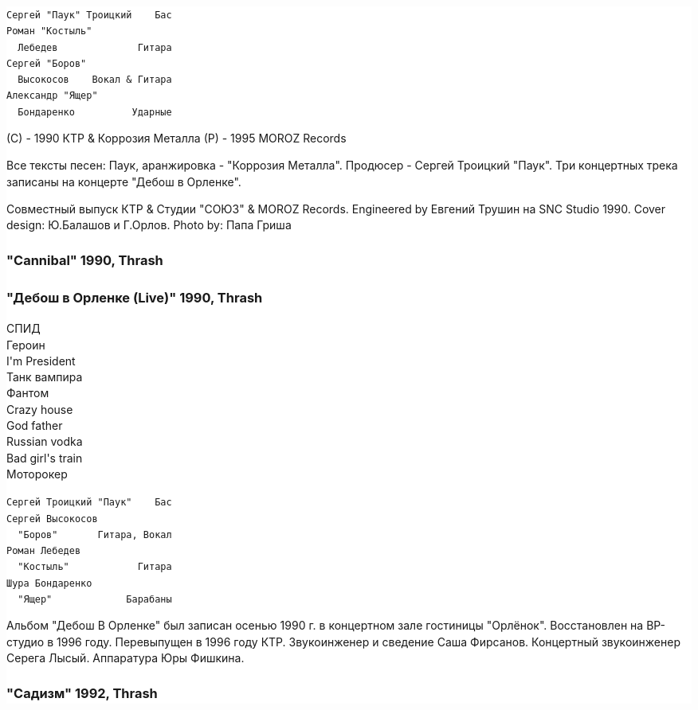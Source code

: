     Сергей "Паук" Троицкий    Бас
    Роман "Костыль"
      Лебедев              Гитара
    Сергей "Боров"
      Высокосов    Вокал & Гитара
    Александр "Ящер"
      Бондаренко          Ударные

(С) - 1990 КТР & Коррозия Металла
(Р) - 1995 MOROZ Records

Все тексты песен: Паук, аранжировка - "Коррозия Металла".
Продюсер - Сергей Троицкий "Паук".
Три концертных трека записаны на концерте "Дебош в Орленке".

Совместный выпуск КТР & Студии "СОЮЗ" & MOROZ Records.
Engineered by Евгений Трушин на SNC Studio 1990.
Cover design: Ю.Балашов и Г.Орлов.
Photo by: Папа Гриша

### "Cannibal" 1990, Thrash



### "Дебош в Орленке (Live)" 1990, Thrash

CПИД                      
Героин                    
I'm Рresident             
Танк вампира              
Фантом                    
Crazy house               
God father                
Russian vodka             
Bad girl's train          
Моторокер                 

    Сергей Троицкий "Паук"    Бас
    Сергей Высокосов
      "Боров"       Гитара, Вокал
    Роман Лебедев
      "Костыль"            Гитара
    Шура Бондаренко
      "Ящер"             Барабаны

Альбом "Дебош В Орленке" был записан осенью 1990 г.
в концертном зале гостиницы "Орлёнок".
Восстановлен на ВР-студио в 1996 году.
Перевыпущен в 1996 году КТР.
Звукоинженер и сведение Саша Фирсанов.
Концертный звукоинженер Серега Лысый.
Аппаратура Юры Фишкина.

### "Садизм" 1992, Thrash
